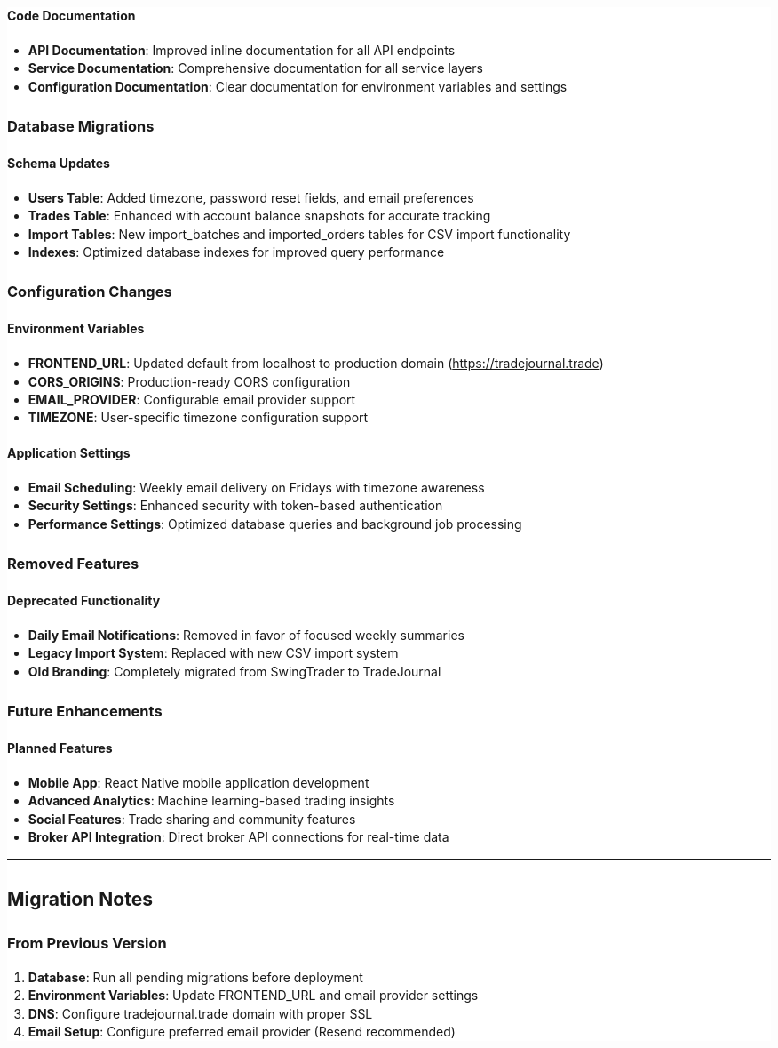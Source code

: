 #### Code Documentation
- **API Documentation**: Improved inline documentation for all API endpoints
- **Service Documentation**: Comprehensive documentation for all service layers
- **Configuration Documentation**: Clear documentation for environment variables and settings

### Database Migrations

#### Schema Updates
- **Users Table**: Added timezone, password reset fields, and email preferences
- **Trades Table**: Enhanced with account balance snapshots for accurate tracking
- **Import Tables**: New import_batches and imported_orders tables for CSV import functionality
- **Indexes**: Optimized database indexes for improved query performance

### Configuration Changes

#### Environment Variables
- **FRONTEND_URL**: Updated default from localhost to production domain (https://tradejournal.trade)
- **CORS_ORIGINS**: Production-ready CORS configuration
- **EMAIL_PROVIDER**: Configurable email provider support
- **TIMEZONE**: User-specific timezone configuration support

#### Application Settings
- **Email Scheduling**: Weekly email delivery on Fridays with timezone awareness
- **Security Settings**: Enhanced security with token-based authentication
- **Performance Settings**: Optimized database queries and background job processing

### Removed Features

#### Deprecated Functionality
- **Daily Email Notifications**: Removed in favor of focused weekly summaries
- **Legacy Import System**: Replaced with new CSV import system
- **Old Branding**: Completely migrated from SwingTrader to TradeJournal

### Future Enhancements

#### Planned Features
- **Mobile App**: React Native mobile application development
- **Advanced Analytics**: Machine learning-based trading insights
- **Social Features**: Trade sharing and community features
- **Broker API Integration**: Direct broker API connections for real-time data

---

## Migration Notes

### From Previous Version
1. **Database**: Run all pending migrations before deployment
2. **Environment Variables**: Update FRONTEND_URL and email provider settings
3. **DNS**: Configure tradejournal.trade domain with proper SSL
4. **Email Setup**: Configure preferred email provider (Resend recommended)

